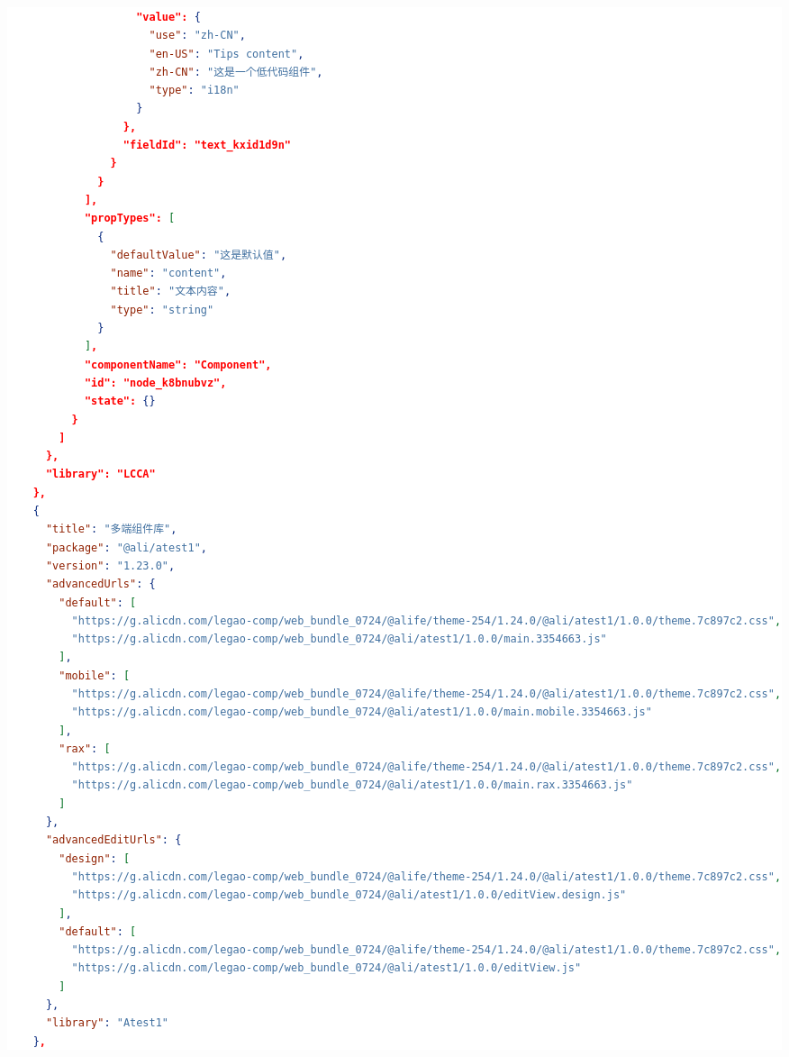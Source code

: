 ```json
                    "value": {
                      "use": "zh-CN",
                      "en-US": "Tips content",
                      "zh-CN": "这是一个低代码组件",
                      "type": "i18n"
                    }
                  },
                  "fieldId": "text_kxid1d9n"
                }
              }
            ],
            "propTypes": [
              {
                "defaultValue": "这是默认值",
                "name": "content",
                "title": "文本内容",
                "type": "string"
              }
            ],
            "componentName": "Component",
            "id": "node_k8bnubvz",
            "state": {}
          }
        ]
      },
      "library": "LCCA"
    },
    {
      "title": "多端组件库",
      "package": "@ali/atest1",
      "version": "1.23.0",
      "advancedUrls": {
        "default": [
          "https://g.alicdn.com/legao-comp/web_bundle_0724/@alife/theme-254/1.24.0/@ali/atest1/1.0.0/theme.7c897c2.css",
          "https://g.alicdn.com/legao-comp/web_bundle_0724/@ali/atest1/1.0.0/main.3354663.js"
        ],
        "mobile": [
          "https://g.alicdn.com/legao-comp/web_bundle_0724/@alife/theme-254/1.24.0/@ali/atest1/1.0.0/theme.7c897c2.css",
          "https://g.alicdn.com/legao-comp/web_bundle_0724/@ali/atest1/1.0.0/main.mobile.3354663.js"
        ],
        "rax": [
          "https://g.alicdn.com/legao-comp/web_bundle_0724/@alife/theme-254/1.24.0/@ali/atest1/1.0.0/theme.7c897c2.css",
          "https://g.alicdn.com/legao-comp/web_bundle_0724/@ali/atest1/1.0.0/main.rax.3354663.js"
        ]
      },
      "advancedEditUrls": {
        "design": [
          "https://g.alicdn.com/legao-comp/web_bundle_0724/@alife/theme-254/1.24.0/@ali/atest1/1.0.0/theme.7c897c2.css",
          "https://g.alicdn.com/legao-comp/web_bundle_0724/@ali/atest1/1.0.0/editView.design.js"
        ],
        "default": [
          "https://g.alicdn.com/legao-comp/web_bundle_0724/@alife/theme-254/1.24.0/@ali/atest1/1.0.0/theme.7c897c2.css",
          "https://g.alicdn.com/legao-comp/web_bundle_0724/@ali/atest1/1.0.0/editView.js"
        ]
      },
      "library": "Atest1"
    },
```